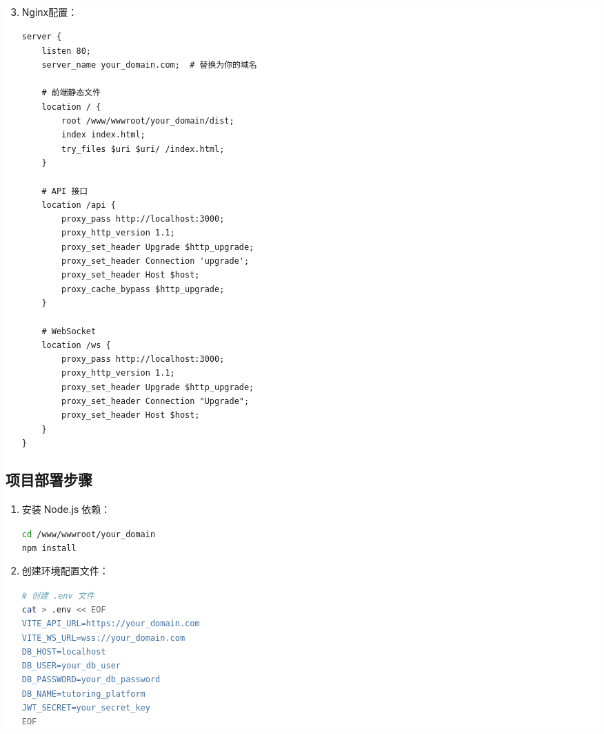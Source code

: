 3. Nginx配置：
   ```nginx
   server {
       listen 80;
       server_name your_domain.com;  # 替换为你的域名

       # 前端静态文件
       location / {
           root /www/wwwroot/your_domain/dist;
           index index.html;
           try_files $uri $uri/ /index.html;
       }

       # API 接口
       location /api {
           proxy_pass http://localhost:3000;
           proxy_http_version 1.1;
           proxy_set_header Upgrade $http_upgrade;
           proxy_set_header Connection 'upgrade';
           proxy_set_header Host $host;
           proxy_cache_bypass $http_upgrade;
       }

       # WebSocket
       location /ws {
           proxy_pass http://localhost:3000;
           proxy_http_version 1.1;
           proxy_set_header Upgrade $http_upgrade;
           proxy_set_header Connection "Upgrade";
           proxy_set_header Host $host;
       }
   }
   ```

## 项目部署步骤

1. 安装 Node.js 依赖：
   ```bash
   cd /www/wwwroot/your_domain
   npm install
   ```

2. 创建环境配置文件：
   ```bash
   # 创建 .env 文件
   cat > .env << EOF
   VITE_API_URL=https://your_domain.com
   VITE_WS_URL=wss://your_domain.com
   DB_HOST=localhost
   DB_USER=your_db_user
   DB_PASSWORD=your_db_password
   DB_NAME=tutoring_platform
   JWT_SECRET=your_secret_key
   EOF
   ```
